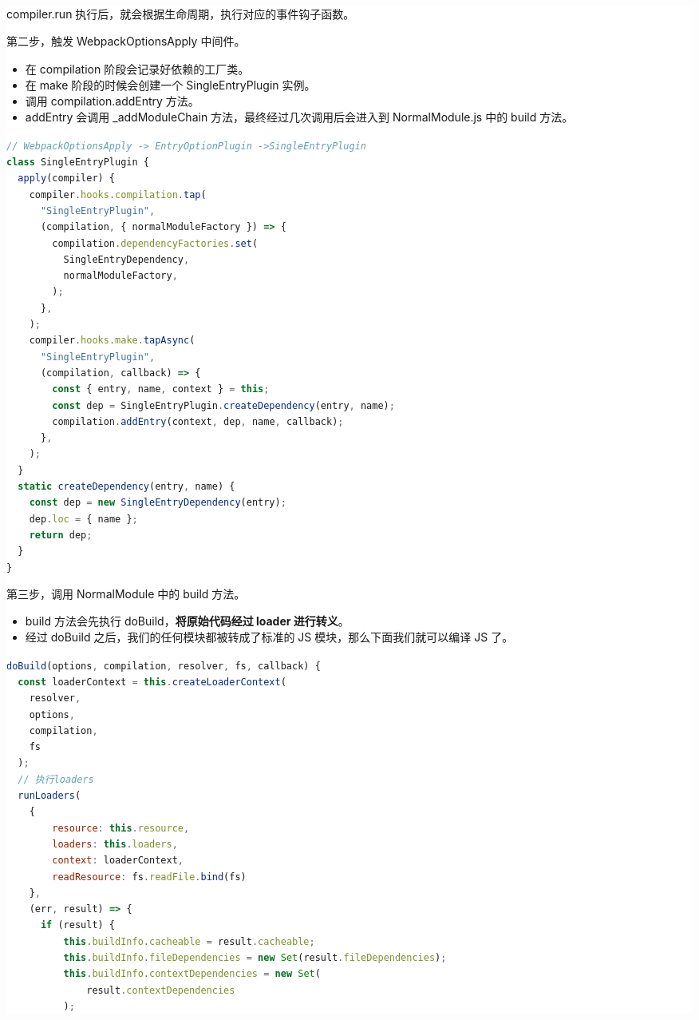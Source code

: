 compiler.run 执行后，就会根据生命周期，执行对应的事件钩子函数。

第二步，触发 WebpackOptionsApply 中间件。

- 在 compilation 阶段会记录好依赖的工厂类。
- 在 make 阶段的时候会创建一个 SingleEntryPlugin 实例。
- 调用 compilation.addEntry 方法。
- addEntry 会调用 \_addModuleChain 方法，最终经过几次调用后会进入到 NormalModule.js 中的 build 方法。

```js
// WebpackOptionsApply -> EntryOptionPlugin ->SingleEntryPlugin
class SingleEntryPlugin {
  apply(compiler) {
    compiler.hooks.compilation.tap(
      "SingleEntryPlugin",
      (compilation, { normalModuleFactory }) => {
        compilation.dependencyFactories.set(
          SingleEntryDependency,
          normalModuleFactory,
        );
      },
    );
    compiler.hooks.make.tapAsync(
      "SingleEntryPlugin",
      (compilation, callback) => {
        const { entry, name, context } = this;
        const dep = SingleEntryPlugin.createDependency(entry, name);
        compilation.addEntry(context, dep, name, callback);
      },
    );
  }
  static createDependency(entry, name) {
    const dep = new SingleEntryDependency(entry);
    dep.loc = { name };
    return dep;
  }
}
```

第三步，调用 NormalModule 中的 build 方法。

- build 方法会先执行 doBuild，**将原始代码经过 loader 进行转义**。
- 经过 doBuild 之后，我们的任何模块都被转成了标准的 JS 模块，那么下面我们就可以编译 JS 了。

```js
doBuild(options, compilation, resolver, fs, callback) {
  const loaderContext = this.createLoaderContext(
    resolver,
    options,
    compilation,
    fs
  );
  // 执行loaders
  runLoaders(
    {
        resource: this.resource,
        loaders: this.loaders,
        context: loaderContext,
        readResource: fs.readFile.bind(fs)
    },
    (err, result) => {
      if (result) {
          this.buildInfo.cacheable = result.cacheable;
          this.buildInfo.fileDependencies = new Set(result.fileDependencies);
          this.buildInfo.contextDependencies = new Set(
              result.contextDependencies
          );
```